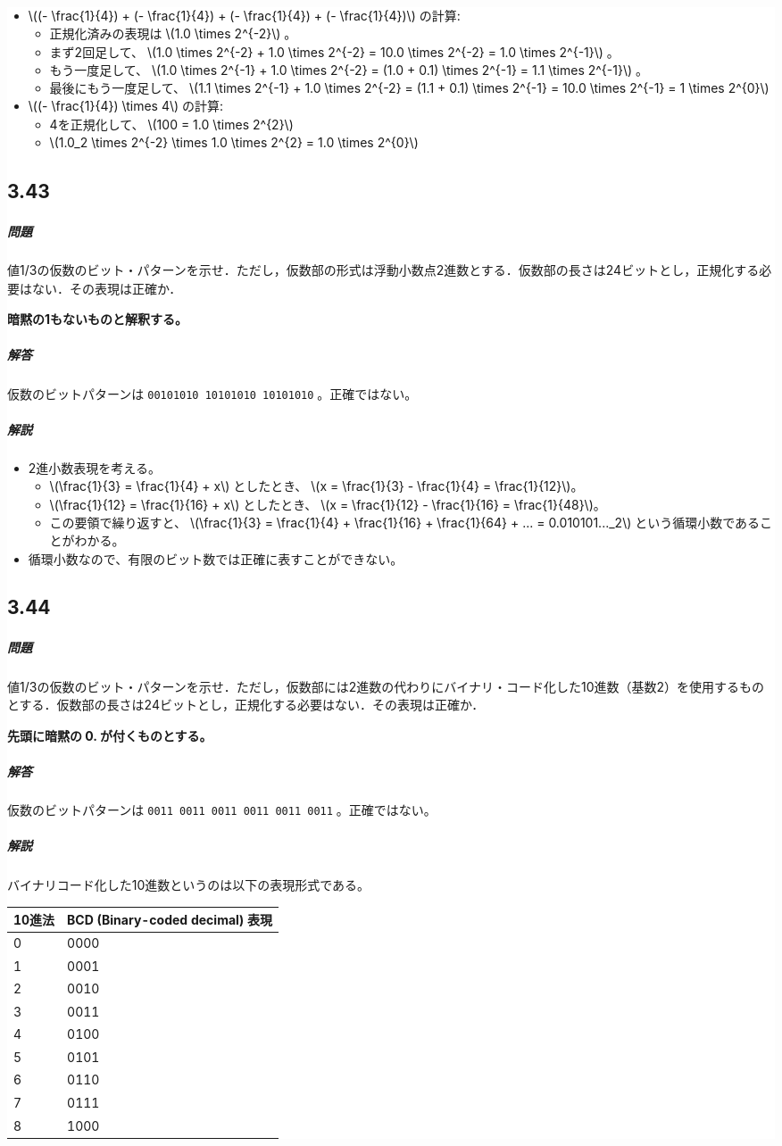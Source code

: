 - \\((- \frac{1}{4}) + (- \frac{1}{4}) + (- \frac{1}{4}) + (- \frac{1}{4})\\) の計算:
    - 正規化済みの表現は \\(1.0 \times 2^{-2}\\) 。
    - まず2回足して、 \\(1.0 \times 2^{-2} + 1.0 \times 2^{-2} = 10.0 \times 2^{-2} = 1.0 \times 2^{-1}\\) 。
    - もう一度足して、 \\(1.0 \times 2^{-1} + 1.0 \times 2^{-2} = (1.0 + 0.1) \times 2^{-1} = 1.1 \times 2^{-1}\\) 。
    - 最後にもう一度足して、 \\(1.1 \times 2^{-1} + 1.0 \times 2^{-2} = (1.1 + 0.1) \times 2^{-1} = 10.0 \times 2^{-1} = 1 \times 2^{0}\\)
- \\((- \frac{1}{4}) \times 4\\) の計算:
    - 4を正規化して、 \\(100 = 1.0 \times 2^{2}\\)
    - \\(1.0\_2 \times 2^{-2} \times 1.0 \times 2^{2} = 1.0 \times 2^{0}\\)

## 3.43

##### 問題

値1/3の仮数のビット・パターンを示せ．ただし，仮数部の形式は浮動小数点2進数とする．仮数部の長さは24ビットとし，正規化する必要はない．その表現は正確か．

**暗黙の1もないものと解釈する。**

##### 解答

仮数のビットパターンは `00101010 10101010 10101010` 。正確ではない。

##### 解説

- 2進小数表現を考える。
    - \\(\frac{1}{3} = \frac{1}{4} + x\\)  としたとき、 \\(x = \frac{1}{3} - \frac{1}{4} = \frac{1}{12}\\)。
    - \\(\frac{1}{12} = \frac{1}{16} + x\\) としたとき、 \\(x = \frac{1}{12} - \frac{1}{16} = \frac{1}{48}\\)。
    - この要領で繰り返すと、 \\(\frac{1}{3} = \frac{1}{4} + \frac{1}{16} + \frac{1}{64} + ... = 0.010101...\_2\\) という循環小数であることがわかる。
- 循環小数なので、有限のビット数では正確に表すことができない。

## 3.44

##### 問題

値1/3の仮数のビット・パターンを示せ．ただし，仮数部には2進数の代わりにバイナリ・コード化した10進数（基数2）を使用するものとする．仮数部の長さは24ビットとし，正規化する必要はない．その表現は正確か．

**先頭に暗黙の 0. が付くものとする。**

##### 解答

仮数のビットパターンは `0011 0011 0011 0011 0011 0011` 。正確ではない。

##### 解説

バイナリコード化した10進数というのは以下の表現形式である。

| 10進法 | BCD (Binary-coded decimal) 表現 |
|--------|---------|
| 0      | 0000    |
| 1      | 0001    |
| 2      | 0010    |
| 3      | 0011    |
| 4      | 0100    |
| 5      | 0101    |
| 6      | 0110    |
| 7      | 0111    |
| 8      | 1000    |